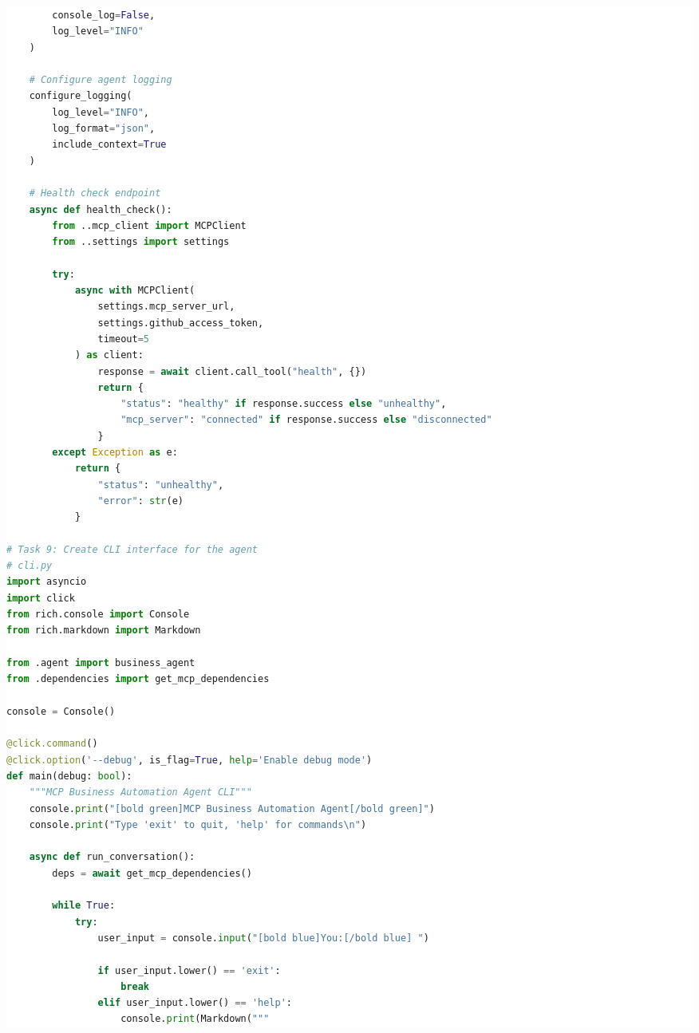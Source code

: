 ```python
        console_log=False,
        log_level="INFO"
    )
    
    # Configure agent logging
    configure_logging(
        log_level="INFO",
        log_format="json",
        include_context=True
    )
    
    # Health check endpoint
    async def health_check():
        from ..mcp_client import MCPClient
        from ..settings import settings
        
        try:
            async with MCPClient(
                settings.mcp_server_url,
                settings.github_access_token,
                timeout=5
            ) as client:
                response = await client.call_tool("health", {})
                return {
                    "status": "healthy" if response.success else "unhealthy",
                    "mcp_server": "connected" if response.success else "disconnected"
                }
        except Exception as e:
            return {
                "status": "unhealthy",
                "error": str(e)
            }

# Task 9: Create CLI interface for the agent
# cli.py
import asyncio
import click
from rich.console import Console
from rich.markdown import Markdown

from .agent import business_agent
from .dependencies import get_mcp_dependencies

console = Console()

@click.command()
@click.option('--debug', is_flag=True, help='Enable debug mode')
def main(debug: bool):
    """MCP Business Automation Agent CLI"""
    console.print("[bold green]MCP Business Automation Agent[/bold green]")
    console.print("Type 'exit' to quit, 'help' for commands\n")
    
    async def run_conversation():
        deps = await get_mcp_dependencies()
        
        while True:
            try:
                user_input = console.input("[bold blue]You:[/bold blue] ")
                
                if user_input.lower() == 'exit':
                    break
                elif user_input.lower() == 'help':
                    console.print(Markdown("""
```
